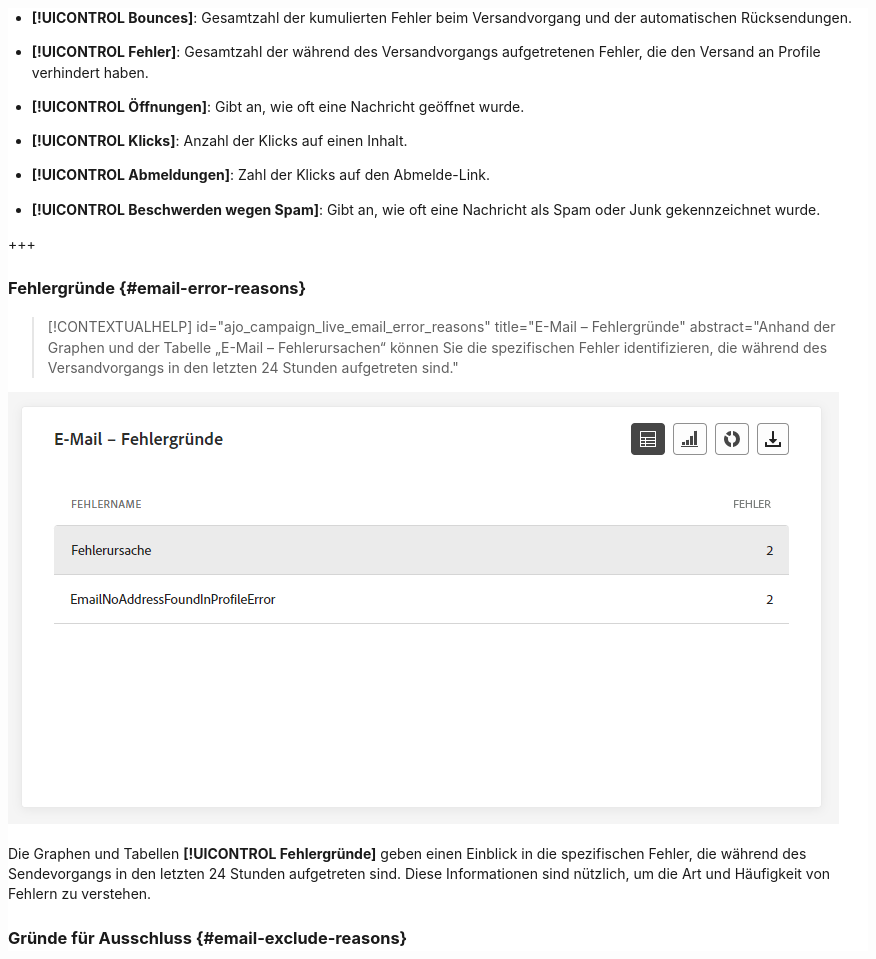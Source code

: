 * **[!UICONTROL Bounces]**: Gesamtzahl der kumulierten Fehler beim Versandvorgang und der automatischen Rücksendungen.

* **[!UICONTROL Fehler]**: Gesamtzahl der während des Versandvorgangs aufgetretenen Fehler, die den Versand an Profile verhindert haben.

* **[!UICONTROL Öffnungen]**: Gibt an, wie oft eine Nachricht geöffnet wurde.

* **[!UICONTROL Klicks]**: Anzahl der Klicks auf einen Inhalt.

* **[!UICONTROL Abmeldungen]**: Zahl der Klicks auf den Abmelde-Link.

* **[!UICONTROL Beschwerden wegen Spam]**: Gibt an, wie oft eine Nachricht als Spam oder Junk gekennzeichnet wurde.

+++

### Fehlergründe {#email-error-reasons}

>[!CONTEXTUALHELP]
>id="ajo_campaign_live_email_error_reasons"
>title="E-Mail – Fehlergründe"
>abstract="Anhand der Graphen und der Tabelle „E-Mail – Fehlerursachen“ können Sie die spezifischen Fehler identifizieren, die während des Versandvorgangs in den letzten 24 Stunden aufgetreten sind."

![](assets/campaign_email_live_error.png)

Die Graphen und Tabellen **[!UICONTROL Fehlergründe]** geben einen Einblick in die spezifischen Fehler, die während des Sendevorgangs in den letzten 24 Stunden aufgetreten sind. Diese Informationen sind nützlich, um die Art und Häufigkeit von Fehlern zu verstehen.

### Gründe für Ausschluss {#email-exclude-reasons}
